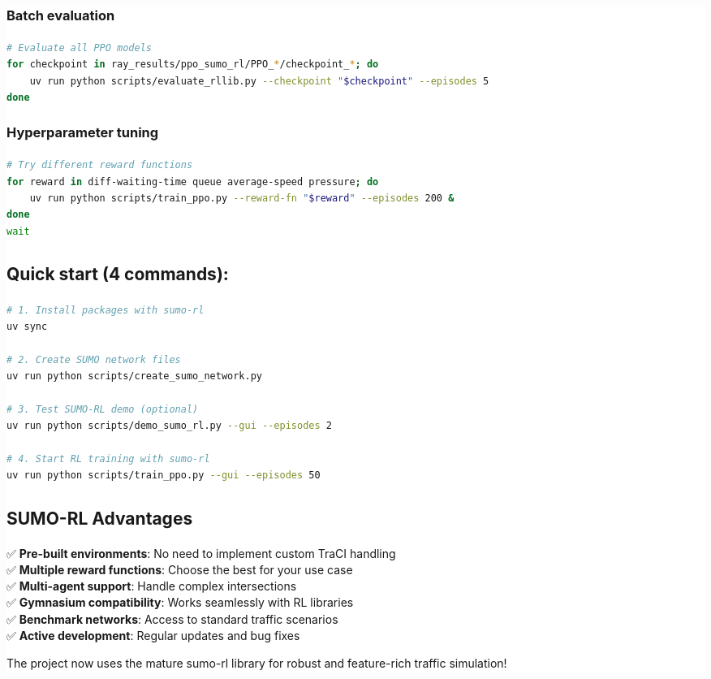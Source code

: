 ### Batch evaluation
```bash
# Evaluate all PPO models
for checkpoint in ray_results/ppo_sumo_rl/PPO_*/checkpoint_*; do
    uv run python scripts/evaluate_rllib.py --checkpoint "$checkpoint" --episodes 5
done
```

### Hyperparameter tuning
```bash
# Try different reward functions
for reward in diff-waiting-time queue average-speed pressure; do
    uv run python scripts/train_ppo.py --reward-fn "$reward" --episodes 200 &
done
wait
```

## Quick start (4 commands):

```bash
# 1. Install packages with sumo-rl
uv sync

# 2. Create SUMO network files
uv run python scripts/create_sumo_network.py

# 3. Test SUMO-RL demo (optional)
uv run python scripts/demo_sumo_rl.py --gui --episodes 2

# 4. Start RL training with sumo-rl
uv run python scripts/train_ppo.py --gui --episodes 50
```

## SUMO-RL Advantages

✅ **Pre-built environments**: No need to implement custom TraCI handling  
✅ **Multiple reward functions**: Choose the best for your use case  
✅ **Multi-agent support**: Handle complex intersections  
✅ **Gymnasium compatibility**: Works seamlessly with RL libraries  
✅ **Benchmark networks**: Access to standard traffic scenarios  
✅ **Active development**: Regular updates and bug fixes  

The project now uses the mature sumo-rl library for robust and feature-rich traffic simulation!